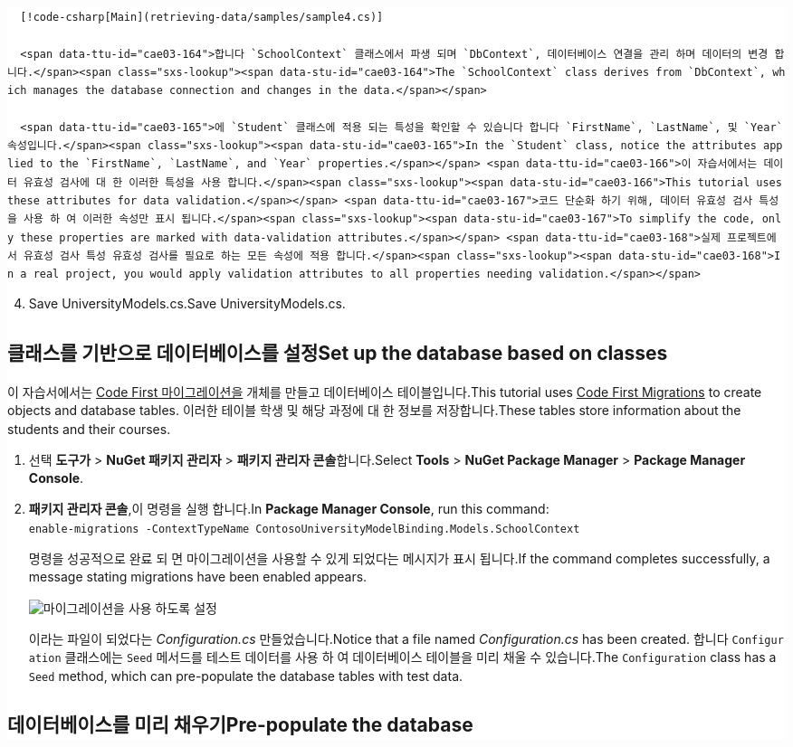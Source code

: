       [!code-csharp[Main](retrieving-data/samples/sample4.cs)]

      <span data-ttu-id="cae03-164">합니다 `SchoolContext` 클래스에서 파생 되며 `DbContext`, 데이터베이스 연결을 관리 하며 데이터의 변경 합니다.</span><span class="sxs-lookup"><span data-stu-id="cae03-164">The `SchoolContext` class derives from `DbContext`, which manages the database connection and changes in the data.</span></span>

      <span data-ttu-id="cae03-165">에 `Student` 클래스에 적용 되는 특성을 확인할 수 있습니다 합니다 `FirstName`, `LastName`, 및 `Year` 속성입니다.</span><span class="sxs-lookup"><span data-stu-id="cae03-165">In the `Student` class, notice the attributes applied to the `FirstName`, `LastName`, and `Year` properties.</span></span> <span data-ttu-id="cae03-166">이 자습서에서는 데이터 유효성 검사에 대 한 이러한 특성을 사용 합니다.</span><span class="sxs-lookup"><span data-stu-id="cae03-166">This tutorial uses these attributes for data validation.</span></span> <span data-ttu-id="cae03-167">코드 단순화 하기 위해, 데이터 유효성 검사 특성을 사용 하 여 이러한 속성만 표시 됩니다.</span><span class="sxs-lookup"><span data-stu-id="cae03-167">To simplify the code, only these properties are marked with data-validation attributes.</span></span> <span data-ttu-id="cae03-168">실제 프로젝트에서 유효성 검사 특성 유효성 검사를 필요로 하는 모든 속성에 적용 합니다.</span><span class="sxs-lookup"><span data-stu-id="cae03-168">In a real project, you would apply validation attributes to all properties needing validation.</span></span>

   4. <span data-ttu-id="cae03-169">Save UniversityModels.cs.</span><span class="sxs-lookup"><span data-stu-id="cae03-169">Save UniversityModels.cs.</span></span>

## <a name="set-up-the-database-based-on-classes"></a><span data-ttu-id="cae03-170">클래스를 기반으로 데이터베이스를 설정</span><span class="sxs-lookup"><span data-stu-id="cae03-170">Set up the database based on classes</span></span>

<span data-ttu-id="cae03-171">이 자습서에서는 [Code First 마이그레이션을](https://docs.microsoft.com/en-us/ef/ef6/modeling/code-first/migrations/) 개체를 만들고 데이터베이스 테이블입니다.</span><span class="sxs-lookup"><span data-stu-id="cae03-171">This tutorial uses [Code First Migrations](https://docs.microsoft.com/en-us/ef/ef6/modeling/code-first/migrations/) to create objects and database tables.</span></span> <span data-ttu-id="cae03-172">이러한 테이블 학생 및 해당 과정에 대 한 정보를 저장합니다.</span><span class="sxs-lookup"><span data-stu-id="cae03-172">These tables store information about the students and their courses.</span></span>

   1. <span data-ttu-id="cae03-173">선택 **도구가** > **NuGet 패키지 관리자** > **패키지 관리자 콘솔**합니다.</span><span class="sxs-lookup"><span data-stu-id="cae03-173">Select **Tools** > **NuGet Package Manager** > **Package Manager Console**.</span></span>

   2. <span data-ttu-id="cae03-174">**패키지 관리자 콘솔**,이 명령을 실행 합니다.</span><span class="sxs-lookup"><span data-stu-id="cae03-174">In **Package Manager Console**, run this command:</span></span>  
      `enable-migrations -ContextTypeName ContosoUniversityModelBinding.Models.SchoolContext`

      <span data-ttu-id="cae03-175">명령을 성공적으로 완료 되 면 마이그레이션을 사용할 수 있게 되었다는 메시지가 표시 됩니다.</span><span class="sxs-lookup"><span data-stu-id="cae03-175">If the command completes successfully, a message stating migrations have been enabled appears.</span></span>

      ![마이그레이션을 사용 하도록 설정](retrieving-data/_static/image8.png)

      <span data-ttu-id="cae03-177">이라는 파일이 되었다는 *Configuration.cs* 만들었습니다.</span><span class="sxs-lookup"><span data-stu-id="cae03-177">Notice that a file named *Configuration.cs* has been created.</span></span> <span data-ttu-id="cae03-178">합니다 `Configuration` 클래스에는 `Seed` 메서드를 테스트 데이터를 사용 하 여 데이터베이스 테이블을 미리 채울 수 있습니다.</span><span class="sxs-lookup"><span data-stu-id="cae03-178">The `Configuration` class has a `Seed` method, which can pre-populate the database tables with test data.</span></span>

## <a name="pre-populate-the-database"></a><span data-ttu-id="cae03-179">데이터베이스를 미리 채우기</span><span class="sxs-lookup"><span data-stu-id="cae03-179">Pre-populate the database</span></span>
